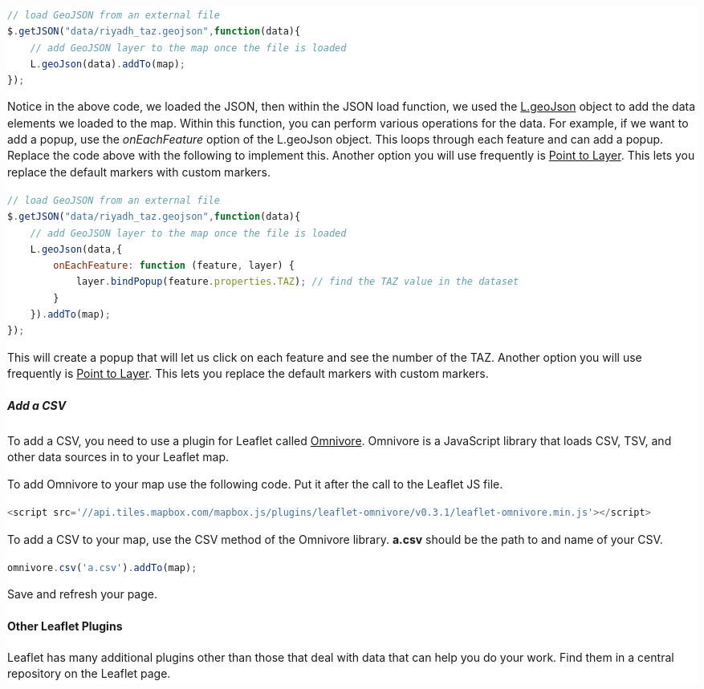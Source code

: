 ```js
// load GeoJSON from an external file
$.getJSON("data/riyadh_taz.geojson",function(data){
    // add GeoJSON layer to the map once the file is loaded
    L.geoJson(data).addTo(map);
});
```

Notice in the above code, we loaded the JSON, then within the JSON load function, we used the [L.geoJson](http://leafletjs.com/reference.html#geojson) object to add the data elements we loaded to the map. Within this function, you can perform various operations for the data. For example, if we want to add a popup, use the <em>onEachFeature</em> option of the L.geoJson object. This loops through each feature and can add a popup. Replace the code above with the following to implement this. Another option you will use frequently is [Point to Layer](http://leafletjs.com/reference.html#geojson-pointtolayer). This lets you replace the default markers with custom markers.

```js
// load GeoJSON from an external file
$.getJSON("data/riyadh_taz.geojson",function(data){
    // add GeoJSON layer to the map once the file is loaded
    L.geoJson(data,{
        onEachFeature: function (feature, layer) {
            layer.bindPopup(feature.properties.TAZ); // find the TAZ value in the dataset
        }
    }).addTo(map);
});
```

This will create a popup that will let us click on each feature and see the number of the TAZ. Another option you will use frequently is [Point to Layer](http://leafletjs.com/reference.html#geojson-pointtolayer). This lets you replace the default markers with custom markers.

##### Add a CSV

To add a CSV, you need to use a plugin for Leaflet called [Omnivore](https://github.com/mapbox/leaflet-omnivore). Omnivore is a JavaScript library that loads CSV, TSV, and other data sources in to your Leaflet map.

To add Omnivore to your map use the following code. Put it after the call to the Leaflet JS file.

```js
<script src='//api.tiles.mapbox.com/mapbox.js/plugins/leaflet-omnivore/v0.3.1/leaflet-omnivore.min.js'></script>
```

To add a CSV to your map, use the CSV method of the Omnivore library. **a.csv** should be the path to and name of your CSV.

```js
omnivore.csv('a.csv').addTo(map);
```

Save and refresh your page.

#### Other Leaflet Plugins

Leaflet has many additional plugins other than those that deal with data that can help you do your work. Find them in a central repository on the Leaflet page.
